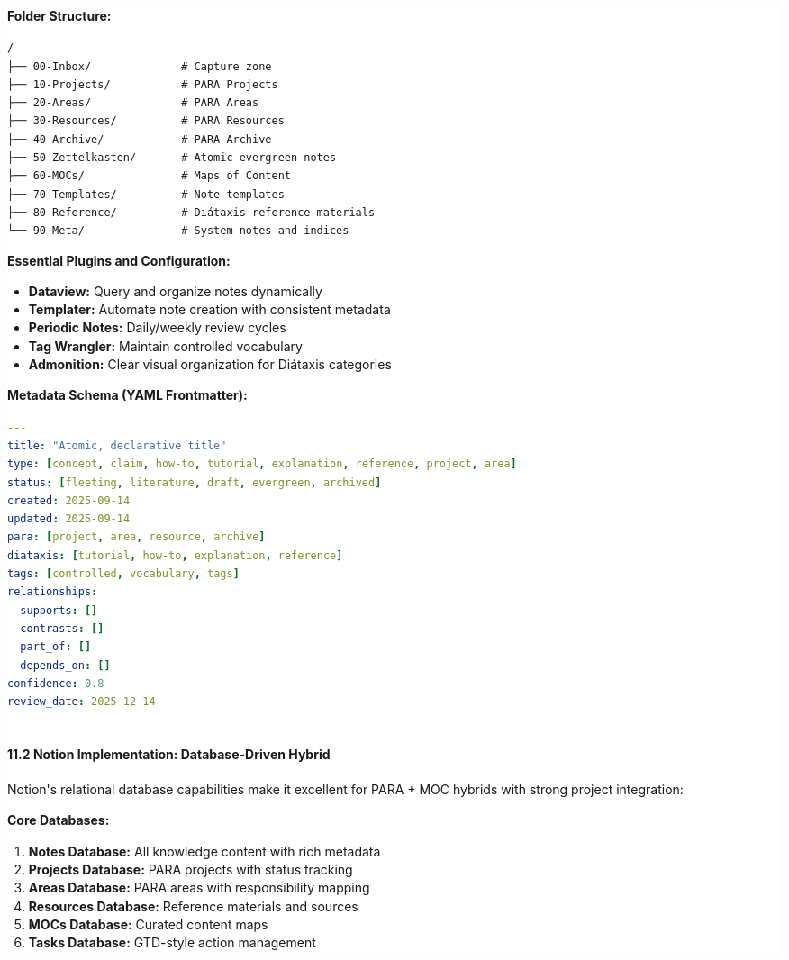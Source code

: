 **Folder Structure:**
```
/
├── 00-Inbox/              # Capture zone
├── 10-Projects/           # PARA Projects
├── 20-Areas/              # PARA Areas  
├── 30-Resources/          # PARA Resources
├── 40-Archive/            # PARA Archive
├── 50-Zettelkasten/       # Atomic evergreen notes
├── 60-MOCs/               # Maps of Content
├── 70-Templates/          # Note templates
├── 80-Reference/          # Diátaxis reference materials
└── 90-Meta/               # System notes and indices
```

**Essential Plugins and Configuration:**
- **Dataview:** Query and organize notes dynamically
- **Templater:** Automate note creation with consistent metadata
- **Periodic Notes:** Daily/weekly review cycles
- **Tag Wrangler:** Maintain controlled vocabulary
- **Admonition:** Clear visual organization for Diátaxis categories

**Metadata Schema (YAML Frontmatter):**
```yaml
---
title: "Atomic, declarative title"
type: [concept, claim, how-to, tutorial, explanation, reference, project, area]
status: [fleeting, literature, draft, evergreen, archived]
created: 2025-09-14
updated: 2025-09-14
para: [project, area, resource, archive]
diataxis: [tutorial, how-to, explanation, reference]
tags: [controlled, vocabulary, tags]
relationships:
  supports: []
  contrasts: []
  part_of: []
  depends_on: []
confidence: 0.8
review_date: 2025-12-14
---
```

#### 11.2 Notion Implementation: Database-Driven Hybrid

Notion's relational database capabilities make it excellent for PARA + MOC hybrids with strong project integration:

**Core Databases:**
1. **Notes Database:** All knowledge content with rich metadata
2. **Projects Database:** PARA projects with status tracking
3. **Areas Database:** PARA areas with responsibility mapping
4. **Resources Database:** Reference materials and sources
5. **MOCs Database:** Curated content maps
6. **Tasks Database:** GTD-style action management
